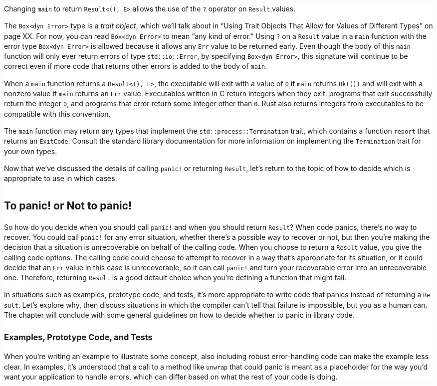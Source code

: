 Changing `main` to return `Result<(), E>` allows the use of the `?` operator on
`Result` values.

The `Box<dyn Error>` type is a *trait object*, which we’ll talk about in “Using
Trait Objects That Allow for Values of Different Types” on page XX. For now,
you can read `Box<dyn Error>` to mean “any kind of error.” Using `?` on a
`Result` value in a `main` function with the error type `Box<dyn Error>` is
allowed because it allows any `Err` value to be returned early. Even though the
body of this `main` function will only ever return errors of type
`std::io::Error`, by specifying `Box<dyn Error>`, this signature will continue
to be correct even if more code that returns other errors is added to the body
of `main`.

When a `main` function returns a `Result<(), E>`, the executable will exit with
a value of `0` if `main` returns `Ok(())` and will exit with a nonzero value if
`main` returns an `Err` value. Executables written in C return integers when
they exit: programs that exit successfully return the integer `0`, and programs
that error return some integer other than `0`. Rust also returns integers from
executables to be compatible with this convention.

The `main` function may return any types that implement the
`std::process::Termination` trait, which contains a function `report` that
returns an `ExitCode`. Consult the standard library documentation for more
information on implementing the `Termination` trait for your own types.

Now that we’ve discussed the details of calling `panic!` or returning `Result`,
let’s return to the topic of how to decide which is appropriate to use in which
cases.

## To panic! or Not to panic!

So how do you decide when you should call `panic!` and when you should return
`Result`? When code panics, there’s no way to recover. You could call `panic!`
for any error situation, whether there’s a possible way to recover or not, but
then you’re making the decision that a situation is unrecoverable on behalf of
the calling code. When you choose to return a `Result` value, you give the
calling code options. The calling code could choose to attempt to recover in a
way that’s appropriate for its situation, or it could decide that an `Err`
value in this case is unrecoverable, so it can call `panic!` and turn your
recoverable error into an unrecoverable one. Therefore, returning `Result` is a
good default choice when you’re defining a function that might fail.

In situations such as examples, prototype code, and tests, it’s more
appropriate to write code that panics instead of returning a `Result`. Let’s
explore why, then discuss situations in which the compiler can’t tell that
failure is impossible, but you as a human can. The chapter will conclude with
some general guidelines on how to decide whether to panic in library code.

### Examples, Prototype Code, and Tests

When you’re writing an example to illustrate some concept, also including
robust error-handling code can make the example less clear. In examples, it’s
understood that a call to a method like `unwrap` that could panic is meant as a
placeholder for the way you’d want your application to handle errors, which can
differ based on what the rest of your code is doing.
